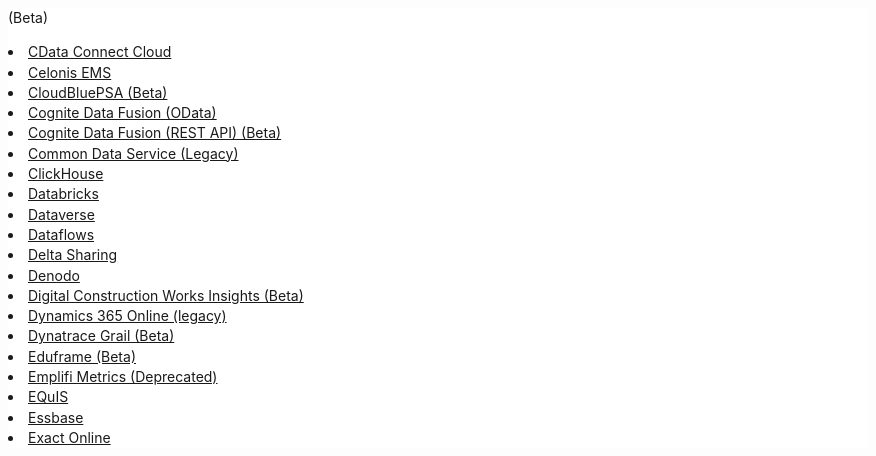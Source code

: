 (Beta)</a></li><li role="none"><a aria-setsize="134" aria-level="2" aria-posinset="33" role="treeitem" tabindex="-1" class="tree-item is-leaf has-external-link-indicator" data-bi-name="tree-leaf" href="https://learn.microsoft.com/en-us/power-query/connectors/cdata-connect-cloud">CData Connect Cloud</a></li><li role="none"><a aria-setsize="134" aria-level="2" aria-posinset="34" role="treeitem" tabindex="-1" class="tree-item is-leaf has-external-link-indicator" data-bi-name="tree-leaf" href="https://learn.microsoft.com/en-us/power-query/connectors/celonis-ems">Celonis EMS</a></li><li role="none"><a aria-setsize="134" aria-level="2" aria-posinset="35" role="treeitem" tabindex="-1" class="tree-item is-leaf has-external-link-indicator" data-bi-name="tree-leaf" href="https://learn.microsoft.com/en-us/power-query/connectors/cloudbluepsa">CloudBluePSA (Beta)</a></li><li role="none"><a aria-setsize="134" aria-level="2" aria-posinset="36" role="treeitem" tabindex="-1" class="tree-item is-leaf has-external-link-indicator" data-bi-name="tree-leaf" href="https://learn.microsoft.com/en-us/power-query/connectors/cognite-data-fusion-(odata)">Cognite Data Fusion (OData)</a></li><li role="none"><a aria-setsize="134" aria-level="2" aria-posinset="37" role="treeitem" tabindex="-1" class="tree-item is-leaf has-external-link-indicator" data-bi-name="tree-leaf" href="https://learn.microsoft.com/en-us/power-query/connectors/cognite-data-fusion-(rest-api)">Cognite Data Fusion (REST API) (Beta)</a></li><li role="none"><a aria-setsize="134" aria-level="2" aria-posinset="38" role="treeitem" tabindex="-1" class="tree-item is-leaf has-external-link-indicator" data-bi-name="tree-leaf" href="https://learn.microsoft.com/en-us/power-query/connectors/common-data-service-legacy">Common Data Service (Legacy)</a></li><li role="none"><a aria-setsize="134" aria-level="2" aria-posinset="39" role="treeitem" tabindex="-1" class="tree-item is-leaf has-external-link-indicator" data-bi-name="tree-leaf" href="https://learn.microsoft.com/en-us/power-query/connectors/clickhouse">ClickHouse</a></li><li role="none"><a aria-setsize="134" aria-level="2" aria-posinset="40" role="treeitem" tabindex="-1" class="tree-item is-leaf has-external-link-indicator" data-bi-name="tree-leaf" href="https://learn.microsoft.com/en-us/power-query/connectors/databricks">Databricks</a></li><li role="none"><a aria-setsize="134" aria-level="2" aria-posinset="41" role="treeitem" tabindex="-1" class="tree-item is-leaf has-external-link-indicator" data-bi-name="tree-leaf" href="https://learn.microsoft.com/en-us/power-query/connectors/dataverse">Dataverse</a></li><li role="none"><a aria-setsize="134" aria-level="2" aria-posinset="42" role="treeitem" tabindex="-1" class="tree-item is-leaf has-external-link-indicator" data-bi-name="tree-leaf" href="https://learn.microsoft.com/en-us/power-query/connectors/dataflows">Dataflows</a></li><li role="none"><a aria-setsize="134" aria-level="2" aria-posinset="43" role="treeitem" tabindex="-1" class="tree-item is-leaf has-external-link-indicator" data-bi-name="tree-leaf" href="https://learn.microsoft.com/en-us/power-query/connectors/delta-sharing">Delta Sharing</a></li><li role="none"><a aria-setsize="134" aria-level="2" aria-posinset="44" role="treeitem" tabindex="-1" class="tree-item is-leaf has-external-link-indicator" data-bi-name="tree-leaf" href="https://learn.microsoft.com/en-us/power-query/connectors/denodo">Denodo</a></li><li role="none"><a aria-setsize="134" aria-level="2" aria-posinset="45" role="treeitem" tabindex="-1" class="tree-item is-leaf has-external-link-indicator" data-bi-name="tree-leaf" href="https://learn.microsoft.com/en-us/power-query/connectors/digital-construction-works-insights">Digital Construction Works Insights (Beta)</a></li><li role="none"><a aria-setsize="134" aria-level="2" aria-posinset="46" role="treeitem" tabindex="-1" class="tree-item is-leaf has-external-link-indicator" data-bi-name="tree-leaf" href="https://learn.microsoft.com/en-us/power-query/connectors/dynamics-365-online">Dynamics 365 Online (legacy)</a></li><li role="none"><a aria-setsize="134" aria-level="2" aria-posinset="47" role="treeitem" tabindex="-1" class="tree-item is-leaf has-external-link-indicator" data-bi-name="tree-leaf" href="https://learn.microsoft.com/en-us/power-query/connectors/dynatrace-grail-dql">Dynatrace Grail (Beta)</a></li><li role="none"><a aria-setsize="134" aria-level="2" aria-posinset="48" role="treeitem" tabindex="-1" class="tree-item is-leaf has-external-link-indicator" data-bi-name="tree-leaf" href="https://learn.microsoft.com/en-us/power-query/connectors/eduframe">Eduframe (Beta)</a></li><li role="none"><a aria-setsize="134" aria-level="2" aria-posinset="49" role="treeitem" tabindex="-1" class="tree-item is-leaf has-external-link-indicator" data-bi-name="tree-leaf" href="https://learn.microsoft.com/en-us/power-query/connectors/emplifi-metrics">Emplifi Metrics (Deprecated)</a></li><li role="none"><a aria-setsize="134" aria-level="2" aria-posinset="50" role="treeitem" tabindex="-1" class="tree-item is-leaf has-external-link-indicator" data-bi-name="tree-leaf" href="https://learn.microsoft.com/en-us/power-query/connectors/equis">EQuIS</a></li><li role="none"><a aria-setsize="134" aria-level="2" aria-posinset="51" role="treeitem" tabindex="-1" class="tree-item is-leaf has-external-link-indicator" data-bi-name="tree-leaf" href="https://learn.microsoft.com/en-us/power-query/connectors/essbase">Essbase</a></li><li role="none"><a aria-setsize="134" aria-level="2" aria-posinset="52" role="treeitem" tabindex="-1" class="tree-item is-leaf has-external-link-indicator" data-bi-name="tree-leaf" href="https://learn.microsoft.com/en-us/power-query/connectors/exact-online-premium">Exact Online